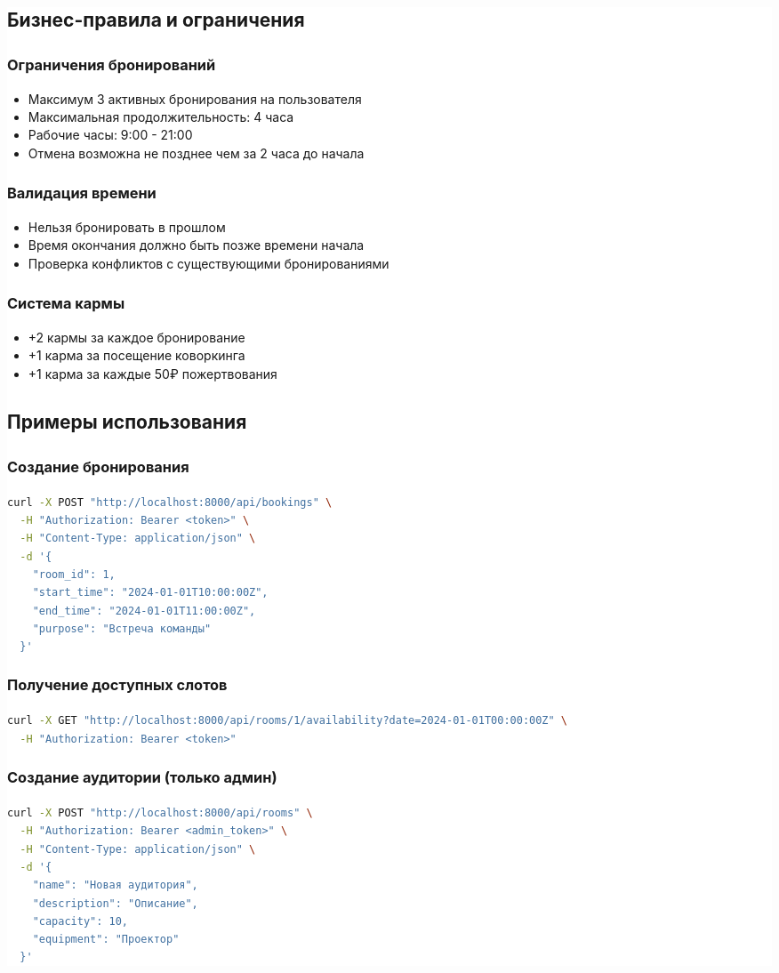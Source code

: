 ## Бизнес-правила и ограничения

### Ограничения бронирований
- Максимум 3 активных бронирования на пользователя
- Максимальная продолжительность: 4 часа
- Рабочие часы: 9:00 - 21:00
- Отмена возможна не позднее чем за 2 часа до начала

### Валидация времени
- Нельзя бронировать в прошлом
- Время окончания должно быть позже времени начала
- Проверка конфликтов с существующими бронированиями

### Система кармы
- +2 кармы за каждое бронирование
- +1 карма за посещение коворкинга
- +1 карма за каждые 50₽ пожертвования

## Примеры использования

### Создание бронирования
```bash
curl -X POST "http://localhost:8000/api/bookings" \
  -H "Authorization: Bearer <token>" \
  -H "Content-Type: application/json" \
  -d '{
    "room_id": 1,
    "start_time": "2024-01-01T10:00:00Z",
    "end_time": "2024-01-01T11:00:00Z",
    "purpose": "Встреча команды"
  }'
```

### Получение доступных слотов
```bash
curl -X GET "http://localhost:8000/api/rooms/1/availability?date=2024-01-01T00:00:00Z" \
  -H "Authorization: Bearer <token>"
```

### Создание аудитории (только админ)
```bash
curl -X POST "http://localhost:8000/api/rooms" \
  -H "Authorization: Bearer <admin_token>" \
  -H "Content-Type: application/json" \
  -d '{
    "name": "Новая аудитория",
    "description": "Описание",
    "capacity": 10,
    "equipment": "Проектор"
  }'
```
